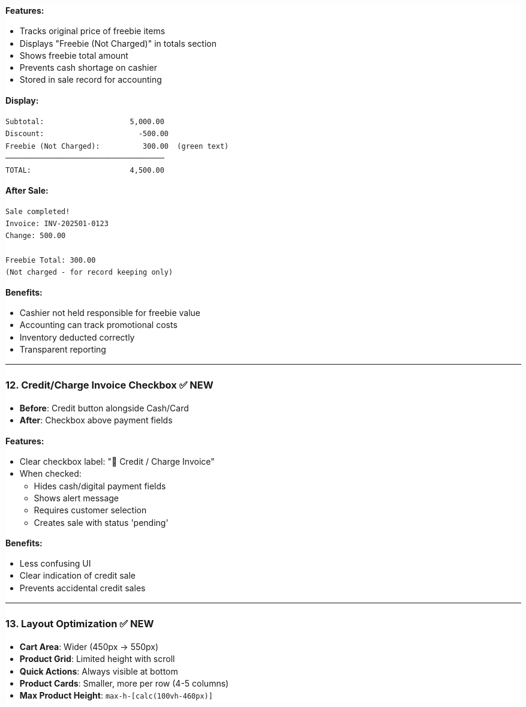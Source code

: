 **Features:**
- Tracks original price of freebie items
- Displays "Freebie (Not Charged)" in totals section
- Shows freebie total amount
- Prevents cash shortage on cashier
- Stored in sale record for accounting

**Display:**
```
Subtotal:                    5,000.00
Discount:                      -500.00
Freebie (Not Charged):          300.00  (green text)
─────────────────────────────────────
TOTAL:                       4,500.00
```

**After Sale:**
```
Sale completed!
Invoice: INV-202501-0123
Change: 500.00

Freebie Total: 300.00
(Not charged - for record keeping only)
```

**Benefits:**
- Cashier not held responsible for freebie value
- Accounting can track promotional costs
- Inventory deducted correctly
- Transparent reporting

---

### 12. **Credit/Charge Invoice Checkbox** ✅ NEW
- **Before**: Credit button alongside Cash/Card
- **After**: Checkbox above payment fields

**Features:**
- Clear checkbox label: "📝 Credit / Charge Invoice"
- When checked:
  - Hides cash/digital payment fields
  - Shows alert message
  - Requires customer selection
  - Creates sale with status 'pending'

**Benefits:**
- Less confusing UI
- Clear indication of credit sale
- Prevents accidental credit sales

---

### 13. **Layout Optimization** ✅ NEW
- **Cart Area**: Wider (450px → 550px)
- **Product Grid**: Limited height with scroll
- **Quick Actions**: Always visible at bottom
- **Product Cards**: Smaller, more per row (4-5 columns)
- **Max Product Height**: `max-h-[calc(100vh-460px)]`
